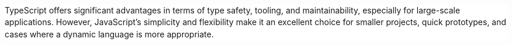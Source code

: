 TypeScript offers significant advantages in terms of type safety, tooling, and maintainability, especially for large-scale applications. However, JavaScript’s simplicity and flexibility make it an excellent choice for smaller projects, quick prototypes, and cases where a dynamic language is more appropriate.
